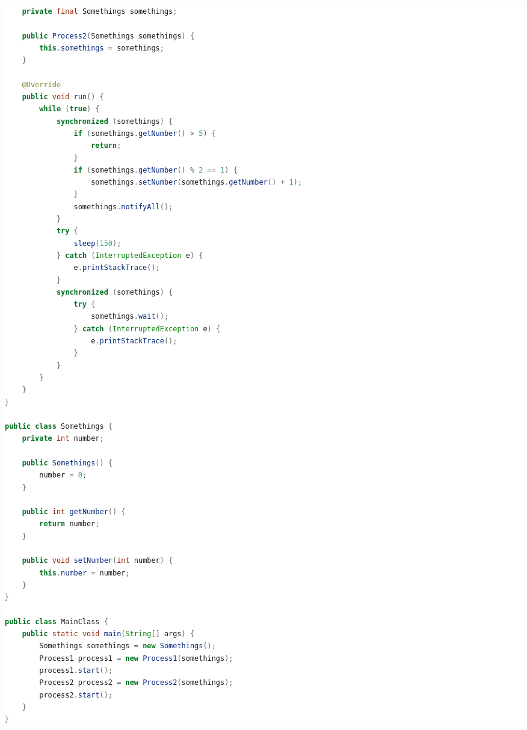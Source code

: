 ```java
    private final Somethings somethings;

    public Process2(Somethings somethings) {
        this.somethings = somethings;
    }

    @Override
    public void run() {
        while (true) {
            synchronized (somethings) {
                if (somethings.getNumber() > 5) {
                    return;
                }
                if (somethings.getNumber() % 2 == 1) {
                    somethings.setNumber(somethings.getNumber() + 1);
                }
                somethings.notifyAll();
            }
            try {
                sleep(150);
            } catch (InterruptedException e) {
                e.printStackTrace();
            }
            synchronized (somethings) {
                try {
                    somethings.wait();
                } catch (InterruptedException e) {
                    e.printStackTrace();
                }
            }
        }
    }
}

public class Somethings {
    private int number;

    public Somethings() {
        number = 0;
    }

    public int getNumber() {
        return number;
    }

    public void setNumber(int number) {
        this.number = number;
    }
}

public class MainClass {
    public static void main(String[] args) {
        Somethings somethings = new Somethings();
        Process1 process1 = new Process1(somethings);
        process1.start();
        Process2 process2 = new Process2(somethings);
        process2.start();
    }
}
```
